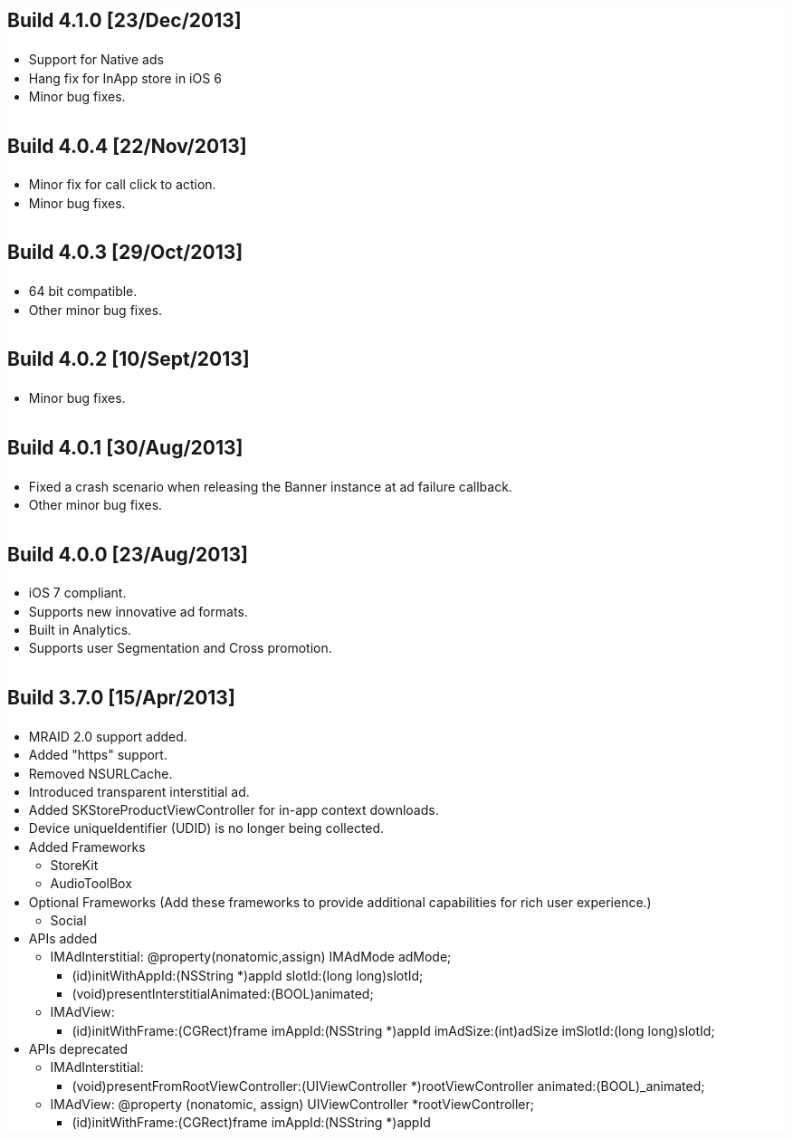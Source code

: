 
Build 4.1.0 [23/Dec/2013]
-------------
- Support for Native ads
- Hang fix for InApp store in iOS 6
- Minor bug fixes.

Build 4.0.4 [22/Nov/2013]
-------------
- Minor fix for call click to action.
- Minor bug fixes.

Build 4.0.3 [29/Oct/2013]
-------------
- 64 bit compatible.
- Other minor bug fixes.

Build 4.0.2 [10/Sept/2013]
-----------
- Minor bug fixes.

Build 4.0.1 [30/Aug/2013]
-----------
- Fixed a crash scenario when releasing the Banner instance at ad failure callback.
- Other minor bug fixes.

Build 4.0.0 [23/Aug/2013]
-----------
- iOS 7 compliant.
- Supports new innovative ad formats.
- Built in Analytics.
- Supports user Segmentation and Cross promotion.

Build 3.7.0 [15/Apr/2013]
-----------
- MRAID 2.0 support added.
- Added "https" support.
- Removed NSURLCache.
- Introduced transparent interstitial ad.
- Added SKStoreProductViewController for in-app context downloads.
- Device uniqueIdentifier (UDID) is no longer being collected.
- Added Frameworks
	* StoreKit
	* AudioToolBox
- Optional Frameworks
(Add these frameworks to provide additional capabilities for rich user experience.)
	* Social
- APIs added
	* IMAdInterstitial:
	 	@property(nonatomic,assign) IMAdMode adMode;
	 	- (id)initWithAppId:(NSString *)appId slotId:(long long)slotId;
	 	- (void)presentInterstitialAnimated:(BOOL)animated;
	* IMAdView:
		- (id)initWithFrame:(CGRect)frame
          imAppId:(NSString *)appId
          imAdSize:(int)adSize
          imSlotId:(long long)slotId;
- APIs deprecated
	* IMAdInterstitial:
	 	- (void)presentFromRootViewController:(UIViewController *)rootViewController
            animated:(BOOL)_animated;
	* IMAdView:
		@property (nonatomic, assign) UIViewController *rootViewController;
		- (id)initWithFrame:(CGRect)frame
            imAppId:(NSString *)appId